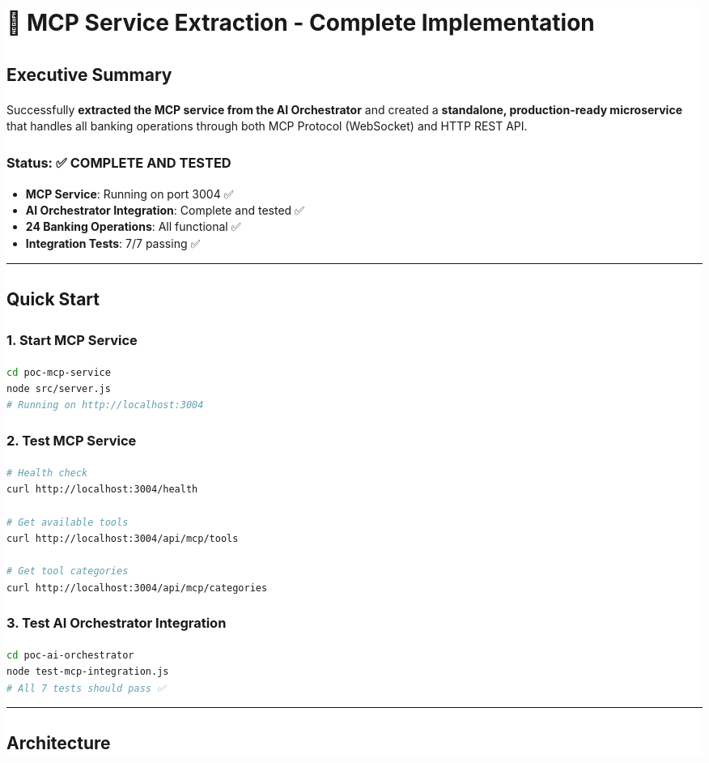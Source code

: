 # 🎉 MCP Service Extraction - Complete Implementation

## Executive Summary

Successfully **extracted the MCP service from the AI Orchestrator** and created a **standalone, production-ready microservice** that handles all banking operations through both MCP Protocol (WebSocket) and HTTP REST API.

### Status: ✅ **COMPLETE AND TESTED**

- **MCP Service**: Running on port 3004 ✅
- **AI Orchestrator Integration**: Complete and tested ✅  
- **24 Banking Operations**: All functional ✅
- **Integration Tests**: 7/7 passing ✅

---

## Quick Start

### 1. Start MCP Service

```bash
cd poc-mcp-service
node src/server.js
# Running on http://localhost:3004
```

### 2. Test MCP Service

```bash
# Health check
curl http://localhost:3004/health

# Get available tools
curl http://localhost:3004/api/mcp/tools

# Get tool categories
curl http://localhost:3004/api/mcp/categories
```

### 3. Test AI Orchestrator Integration

```bash
cd poc-ai-orchestrator
node test-mcp-integration.js
# All 7 tests should pass ✅
```

---

## Architecture
